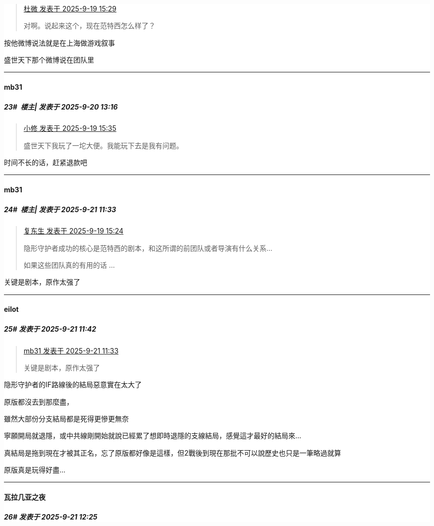 <blockquote><a href="httphttps://stage1st.com/2b/forum.php?mod=redirect&amp;goto=findpost&amp;pid=68456593&amp;ptid=2262334" target="_blank">杜微 发表于 2025-9-19 15:29</a>

对啊。说起来这个，现在范特西怎么样了？</blockquote>
按他微博说法就是在上海做游戏叙事

盛世天下那个微博说在团队里

*****

####  mb31  
##### 23#         楼主| 发表于 2025-9-20 13:16

<blockquote><a href="httphttps://stage1st.com/2b/forum.php?mod=redirect&amp;goto=findpost&amp;pid=68456640&amp;ptid=2262334" target="_blank">小修 发表于 2025-9-19 15:35</a>

盛世天下我玩了一坨大便。我能玩下去是我有问题。</blockquote>
时间不长的话，赶紧退款吧

*****

####  mb31  
##### 24#         楼主| 发表于 2025-9-21 11:33

<blockquote><a href="httphttps://stage1st.com/2b/forum.php?mod=redirect&amp;goto=findpost&amp;pid=68456564&amp;ptid=2262334" target="_blank">复东生 发表于 2025-9-19 15:24</a>

隐形守护者成功的核心是范特西的剧本，和这所谓的前团队或者导演有什么关系...

如果这些团队真的有用的话 ...</blockquote>
关键是剧本，原作太强了

*****

####  eilot  
##### 25#       发表于 2025-9-21 11:42

<blockquote><a href="httphttps://stage1st.com/2b/forum.php?mod=redirect&amp;goto=findpost&amp;pid=68464908&amp;ptid=2262334" target="_blank">mb31 发表于 2025-9-21 11:33</a>

关键是剧本，原作太强了</blockquote>
隐形守护者的IF路線後的結局惡意實在太大了

原版都沒去到那麼盡，

雖然大部份分支結局都是死得更慘更無奈

寧願開局就退隱，或中共線剛開始就說已經累了想即時退隱的支線結局，感覺這才最好的結局來...

真結局是拖到現在才被其正名，忘了原版都好像是這樣，但2戰後到現在那批不可以說歷史也只是一筆略過就算

原版真是玩得好盡...

*****

####  瓦拉几亚之夜  
##### 26#       发表于 2025-9-21 12:25
